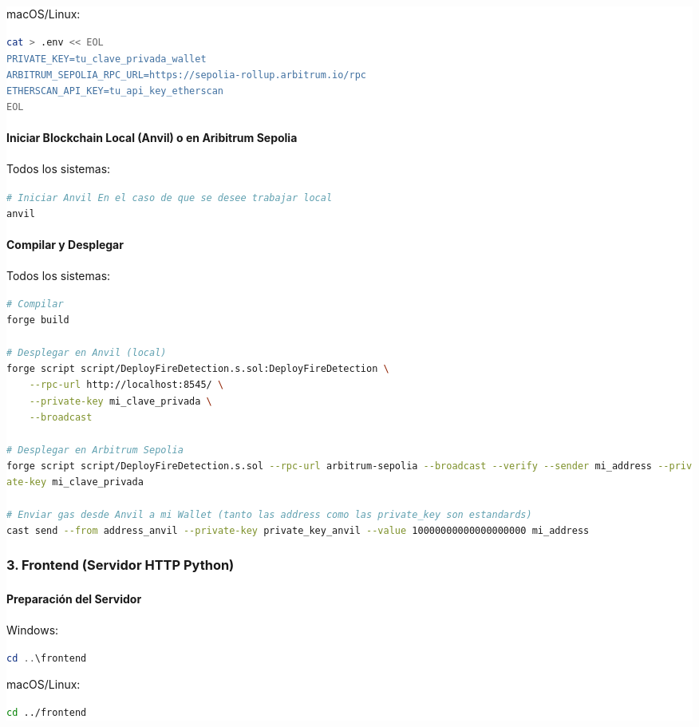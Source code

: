 macOS/Linux:
```bash
cat > .env << EOL
PRIVATE_KEY=tu_clave_privada_wallet
ARBITRUM_SEPOLIA_RPC_URL=https://sepolia-rollup.arbitrum.io/rpc
ETHERSCAN_API_KEY=tu_api_key_etherscan
EOL
```

#### Iniciar Blockchain Local (Anvil) o en Aribitrum Sepolia

Todos los sistemas:
```bash
# Iniciar Anvil En el caso de que se desee trabajar local
anvil
```

#### Compilar y Desplegar

Todos los sistemas:
```bash
# Compilar
forge build

# Desplegar en Anvil (local)
forge script script/DeployFireDetection.s.sol:DeployFireDetection \
    --rpc-url http://localhost:8545/ \
    --private-key mi_clave_privada \
    --broadcast

# Desplegar en Arbitrum Sepolia
forge script script/DeployFireDetection.s.sol --rpc-url arbitrum-sepolia --broadcast --verify --sender mi_address --private-key mi_clave_privada

# Enviar gas desde Anvil a mi Wallet (tanto las address como las private_key son estandards)
cast send --from address_anvil --private-key private_key_anvil --value 10000000000000000000 mi_address

```

### 3. Frontend (Servidor HTTP Python)

#### Preparación del Servidor

Windows:
```powershell
cd ..\frontend
```

macOS/Linux:
```bash
cd ../frontend
```
